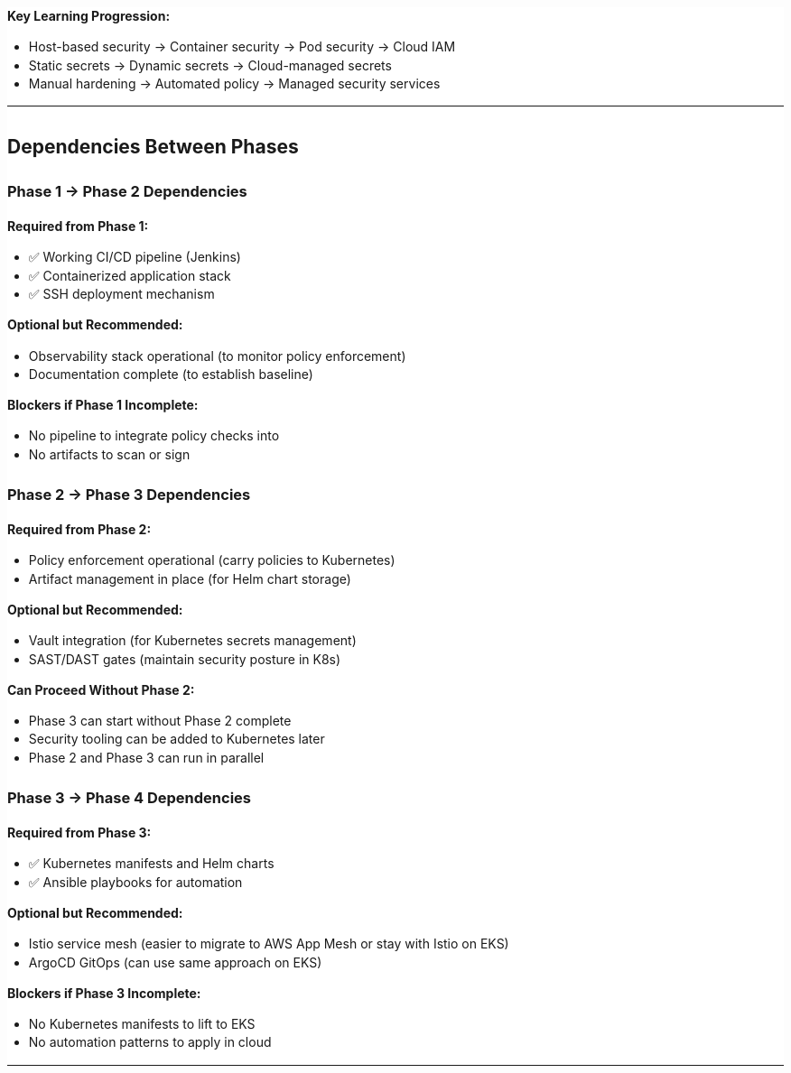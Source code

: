 **Key Learning Progression:**
- Host-based security → Container security → Pod security → Cloud IAM
- Static secrets → Dynamic secrets → Cloud-managed secrets
- Manual hardening → Automated policy → Managed security services

---

## Dependencies Between Phases

### Phase 1 → Phase 2 Dependencies

**Required from Phase 1:**
- ✅ Working CI/CD pipeline (Jenkins)
- ✅ Containerized application stack
- ✅ SSH deployment mechanism

**Optional but Recommended:**
- Observability stack operational (to monitor policy enforcement)
- Documentation complete (to establish baseline)

**Blockers if Phase 1 Incomplete:**
- No pipeline to integrate policy checks into
- No artifacts to scan or sign

### Phase 2 → Phase 3 Dependencies

**Required from Phase 2:**
- Policy enforcement operational (carry policies to Kubernetes)
- Artifact management in place (for Helm chart storage)

**Optional but Recommended:**
- Vault integration (for Kubernetes secrets management)
- SAST/DAST gates (maintain security posture in K8s)

**Can Proceed Without Phase 2:**
- Phase 3 can start without Phase 2 complete
- Security tooling can be added to Kubernetes later
- Phase 2 and Phase 3 can run in parallel

### Phase 3 → Phase 4 Dependencies

**Required from Phase 3:**
- ✅ Kubernetes manifests and Helm charts
- ✅ Ansible playbooks for automation

**Optional but Recommended:**
- Istio service mesh (easier to migrate to AWS App Mesh or stay with Istio on EKS)
- ArgoCD GitOps (can use same approach on EKS)

**Blockers if Phase 3 Incomplete:**
- No Kubernetes manifests to lift to EKS
- No automation patterns to apply in cloud

---
